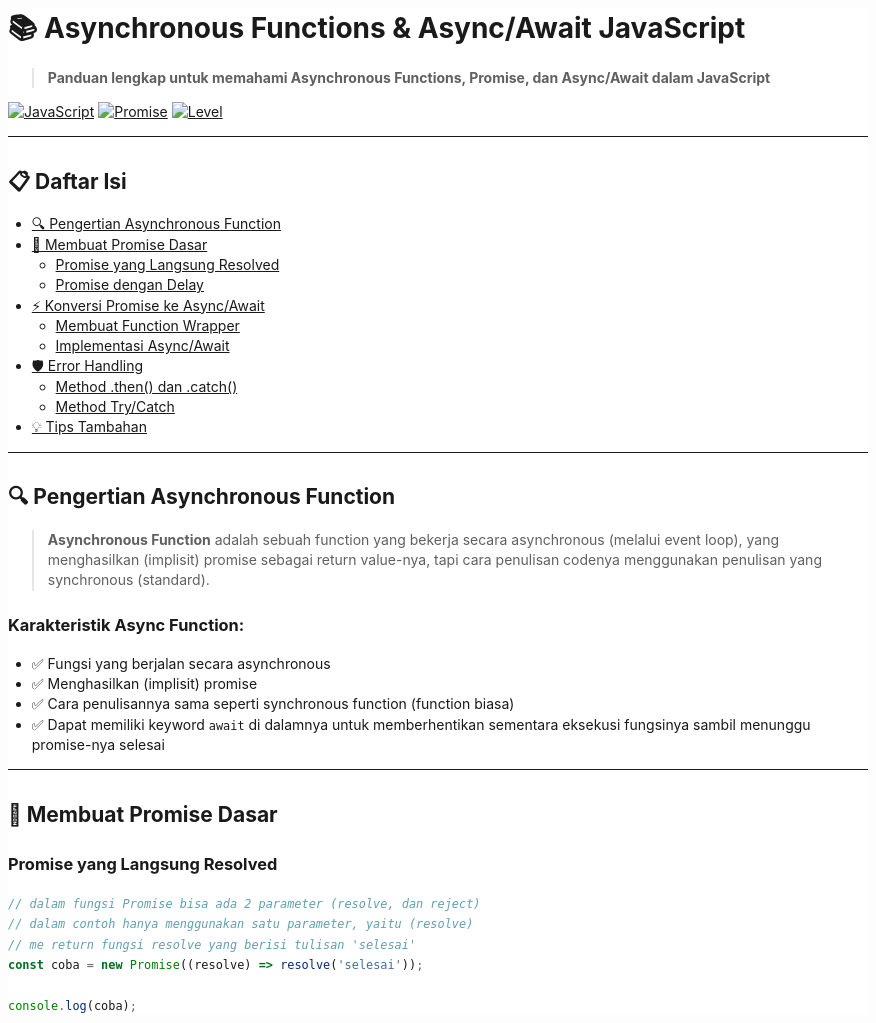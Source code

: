 # 📚 Asynchronous Functions & Async/Await JavaScript

> **Panduan lengkap untuk memahami Asynchronous Functions, Promise, dan Async/Await dalam JavaScript**

[![JavaScript](https://img.shields.io/badge/JavaScript-ES6+-yellow.svg)](https://developer.mozilla.org/en-US/docs/Web/JavaScript)
[![Promise](https://img.shields.io/badge/Promise-Async%2FAwait-blue.svg)](https://developer.mozilla.org/en-US/docs/Web/JavaScript/Reference/Global_Objects/Promise)
[![Level](https://img.shields.io/badge/Level-Beginner-green.svg)](#)

---

## 📋 Daftar Isi

- [🔍 Pengertian Asynchronous Function](#-pengertian-asynchronous-function)
- [🚀 Membuat Promise Dasar](#-membuat-promise-dasar)
  - [Promise yang Langsung Resolved](#promise-yang-langsung-resolved)
  - [Promise dengan Delay](#promise-dengan-delay)
- [⚡ Konversi Promise ke Async/Await](#-konversi-promise-ke-asyncawait)
  - [Membuat Function Wrapper](#membuat-function-wrapper)
  - [Implementasi Async/Await](#implementasi-asyncawait)
- [🛡️ Error Handling](#️-error-handling)
  - [Method .then() dan .catch()](#method-then-dan-catch)
  - [Method Try/Catch](#method-trycatch)
- [💡 Tips Tambahan](#-tips-tambahan)

---

## 🔍 Pengertian Asynchronous Function

> **Asynchronous Function** adalah sebuah function yang bekerja secara asynchronous (melalui event loop), yang menghasilkan (implisit) promise sebagai return value-nya, tapi cara penulisan codenya menggunakan penulisan yang synchronous (standard).

### Karakteristik Async Function:
- ✅ Fungsi yang berjalan secara asynchronous
- ✅ Menghasilkan (implisit) promise
- ✅ Cara penulisannya sama seperti synchronous function (function biasa)
- ✅ Dapat memiliki keyword `await` di dalamnya untuk memberhentikan sementara eksekusi fungsinya sambil menunggu promise-nya selesai

---

## 🚀 Membuat Promise Dasar

### Promise yang Langsung Resolved

```javascript
// dalam fungsi Promise bisa ada 2 parameter (resolve, dan reject)
// dalam contoh hanya menggunakan satu parameter, yaitu (resolve)
// me return fungsi resolve yang berisi tulisan 'selesai'
const coba = new Promise((resolve) => resolve('selesai'));

console.log(coba);
```
